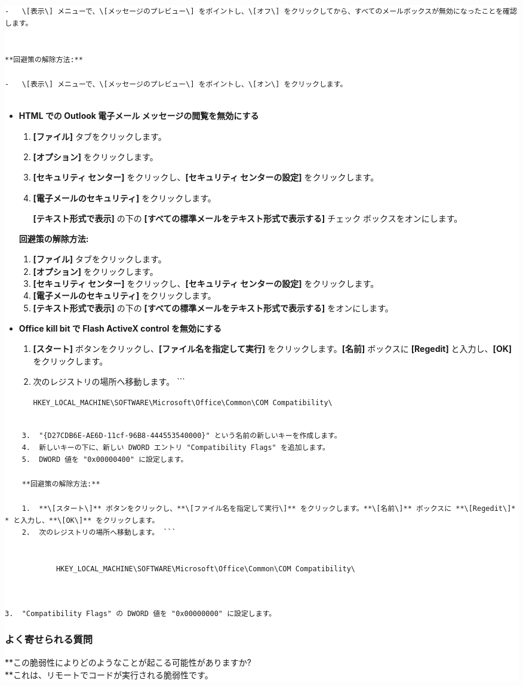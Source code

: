     -   \[表示\] メニューで、\[メッセージのプレビュー\] をポイントし、\[オフ\] をクリックしてから、すべてのメールボックスが無効になったことを確認します。  
         
  
    **回避策の解除方法:**
  
    -   \[表示\] メニューで、\[メッセージのプレビュー\] をポイントし、\[オン\] をクリックします。  
         
  
-   **HTML での Outlook 電子メール メッセージの閲覧を無効にする**
  
    1.  **\[ファイル\]** タブをクリックします。  
    2.  **\[オプション\]** をクリックします。  
    3.  **\[セキュリティ センター\]** をクリックし、**\[セキュリティ センターの設定\]** をクリックします。  
    4.  **\[電子メールのセキュリティ\]** をクリックします。
  
        **\[テキスト形式で表示\]** の下の **\[すべての標準メールをテキスト形式で表示する\]** チェック ボックスをオンにします。
  
    **回避策の解除方法:**
  
    1.  **\[ファイル\]** タブをクリックします。  
    2.  **\[オプション\]** をクリックします。  
    3.  **\[セキュリティ センター\]** をクリックし、**\[セキュリティ センターの設定\]** をクリックします。  
    4.  **\[電子メールのセキュリティ\]** をクリックします。  
    5.  **\[テキスト形式で表示\]** の下の **\[すべての標準メールをテキスト形式で表示する\]** をオンにします。
  
-   **Office kill bit で Flash ActiveX control を無効にする**
  
    1.  **\[スタート\]** ボタンをクリックし、**\[ファイル名を指定して実行\]** をクリックします。**\[名前\]** ボックスに **\[Regedit\]** と入力し、**\[OK\]** をクリックします。  
    2.  次のレジストリの場所へ移動します。 ```

  
            HKEY_LOCAL_MACHINE\SOFTWARE\Microsoft\Office\Common\COM Compatibility\
  
          
```
  
    3.  "{D27CDB6E-AE6D-11cf-96B8-444553540000}" という名前の新しいキーを作成します。  
    4.  新しいキーの下に、新しい DWORD エントリ "Compatibility Flags" を追加します。  
    5.  DWORD 値を "0x00000400" に設定します。
  
    **回避策の解除方法:**
  
    1.  **\[スタート\]** ボタンをクリックし、**\[ファイル名を指定して実行\]** をクリックします。**\[名前\]** ボックスに **\[Regedit\]** と入力し、**\[OK\]** をクリックします。  
    2.  次のレジストリの場所へ移動します。 ```

  
            HKEY_LOCAL_MACHINE\SOFTWARE\Microsoft\Office\Common\COM Compatibility\
  
          
```
  
    3.  "Compatibility Flags" の DWORD 値を "0x00000000" に設定します。
  
### よく寄せられる質問
  
**この脆弱性によりどのようなことが起こる可能性がありますか?  
**これは、リモートでコードが実行される脆弱性です。
  
